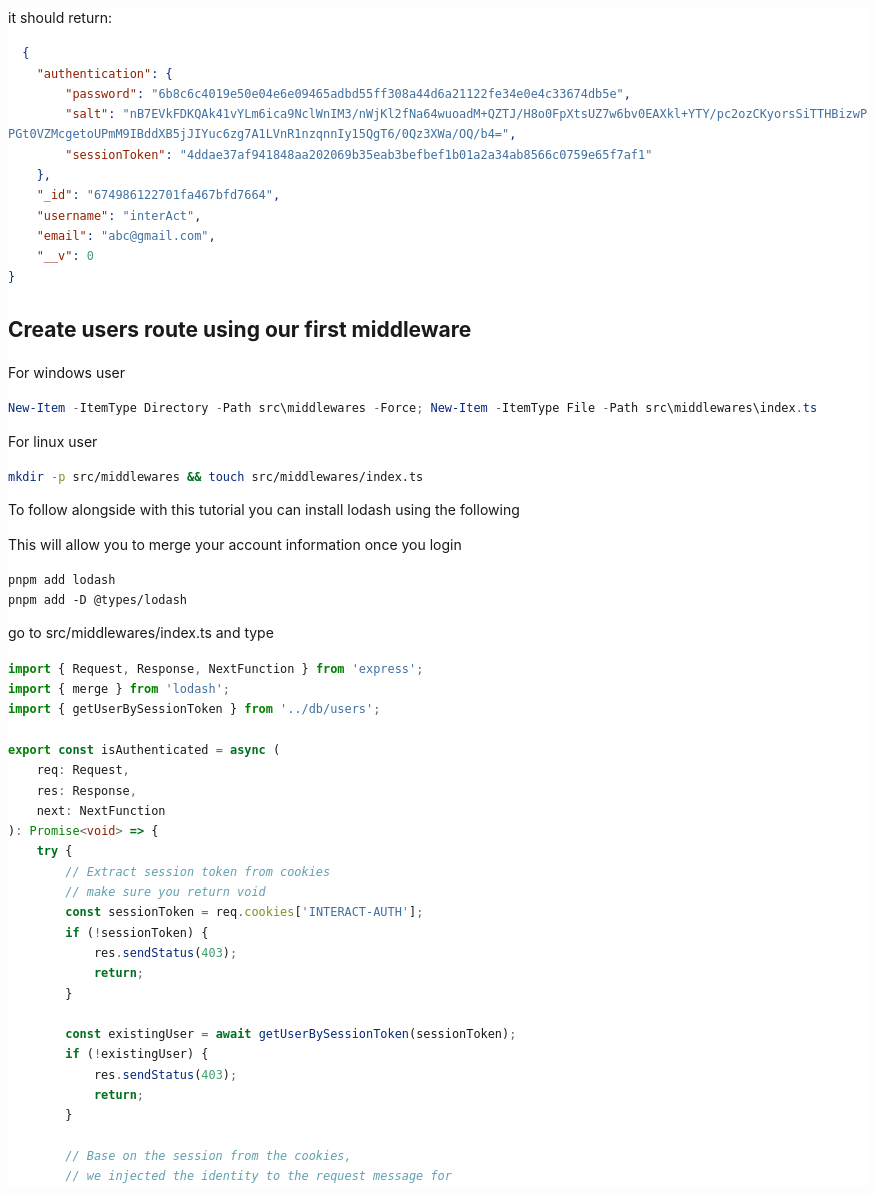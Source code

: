 it should return:
```json
  {
    "authentication": {
        "password": "6b8c6c4019e50e04e6e09465adbd55ff308a44d6a21122fe34e0e4c33674db5e",
        "salt": "nB7EVkFDKQAk41vYLm6ica9NclWnIM3/nWjKl2fNa64wuoadM+QZTJ/H8o0FpXtsUZ7w6bv0EAXkl+YTY/pc2ozCKyorsSiTTHBizwPPGt0VZMcgetoUPmM9IBddXB5jJIYuc6zg7A1LVnR1nzqnnIy15QgT6/0Qz3XWa/OQ/b4=",
        "sessionToken": "4ddae37af941848aa202069b35eab3befbef1b01a2a34ab8566c0759e65f7af1"
    },
    "_id": "674986122701fa467bfd7664",
    "username": "interAct",
    "email": "abc@gmail.com",
    "__v": 0
}
```

## Create users route using our first middleware
For windows user
```powershell
New-Item -ItemType Directory -Path src\middlewares -Force; New-Item -ItemType File -Path src\middlewares\index.ts
```
For linux user
```sh
mkdir -p src/middlewares && touch src/middlewares/index.ts
```

To follow alongside with this tutorial 
you can install 
lodash using the following

This will allow you to merge your account information once you login
```sh,bat
pnpm add lodash
pnpm add -D @types/lodash
```


go to src/middlewares/index.ts and type
```ts
import { Request, Response, NextFunction } from 'express';
import { merge } from 'lodash';
import { getUserBySessionToken } from '../db/users';

export const isAuthenticated = async (
    req: Request,
    res: Response,
    next: NextFunction
): Promise<void> => {
    try {
        // Extract session token from cookies
        // make sure you return void
        const sessionToken = req.cookies['INTERACT-AUTH'];
        if (!sessionToken) {
            res.sendStatus(403);
            return;
        }

        const existingUser = await getUserBySessionToken(sessionToken);
        if (!existingUser) {
            res.sendStatus(403);
            return;
        }

        // Base on the session from the cookies,
        // we injected the identity to the request message for 
```